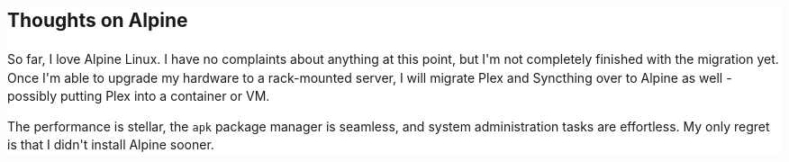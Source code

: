 ## Thoughts on Alpine

So far, I love Alpine Linux. I have no complaints about anything at this point, 
but I'm not completely finished with the migration yet. Once I'm able to upgrade 
my hardware to a rack-mounted server, I will migrate Plex and Syncthing over to 
Alpine as well - possibly putting Plex into a container or VM.

The performance is stellar, the `apk` package manager is seamless, and system 
administration tasks are effortless. My only regret is that I didn't 
install Alpine sooner.
